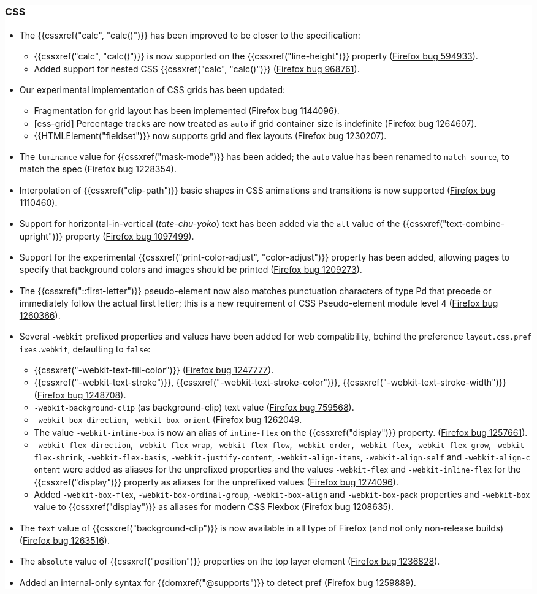 ### CSS

- The {{cssxref("calc", "calc()")}} has been improved to be closer to the specification:

  - {{cssxref("calc", "calc()")}} is now supported on the {{cssxref("line-height")}} property ([Firefox bug 594933](https://bugzil.la/594933)).
  - Added support for nested CSS {{cssxref("calc", "calc()")}} ([Firefox bug 968761](https://bugzil.la/968761)).

- Our experimental implementation of CSS grids has been updated:

  - Fragmentation for grid layout has been implemented ([Firefox bug 1144096](https://bugzil.la/1144096)).
  - \[css-grid] Percentage tracks are now treated as `auto` if grid container size is indefinite ([Firefox bug 1264607](https://bugzil.la/1264607)).
  - {{HTMLElement("fieldset")}} now supports grid and flex layouts ([Firefox bug 1230207](https://bugzil.la/1230207)).

- The `luminance` value for {{cssxref("mask-mode")}} has been added; the `auto` value has been renamed to `match-source`, to match the spec ([Firefox bug 1228354](https://bugzil.la/1228354)).
- Interpolation of {{cssxref("clip-path")}} basic shapes in CSS animations and transitions is now supported ([Firefox bug 1110460](https://bugzil.la/1110460)).
- Support for horizontal-in-vertical (_tate-chu-yoko_) text has been added via the `all` value of the {{cssxref("text-combine-upright")}} property ([Firefox bug 1097499](https://bugzil.la/1097499)).
- Support for the experimental {{cssxref("print-color-adjust", "color-adjust")}} property has been added, allowing pages to specify that background colors and images should be printed ([Firefox bug 1209273](https://bugzil.la/1209273)).
- The {{cssxref("::first-letter")}} pseudo-element now also matches punctuation characters of type Pd that precede or immediately follow the actual first letter; this is a new requirement of CSS Pseudo-element module level 4 ([Firefox bug 1260366](https://bugzil.la/1260366)).
- Several `-webkit` prefixed properties and values have been added for web compatibility, behind the preference `layout.css.prefixes.webkit`, defaulting to `false`:

  - {{cssxref("-webkit-text-fill-color")}} ([Firefox bug 1247777](https://bugzil.la/1247777)).
  - {{cssxref("-webkit-text-stroke")}}, {{cssxref("-webkit-text-stroke-color")}}, {{cssxref("-webkit-text-stroke-width")}} ([Firefox bug 1248708](https://bugzil.la/1248708)).
  - `-webkit-background-clip` (as background-clip) text value ([Firefox bug 759568](https://bugzil.la/759568)).
  - `-webkit-box-direction`, `-webkit-box-orient` ([Firefox bug 1262049](https://bugzil.la/1262049).
  - The value `-webkit-inline-box` is now an alias of `inline-flex` on the {{cssxref("display")}} property. ([Firefox bug 1257661](https://bugzil.la/1257661)).
  - `-webkit-flex-direction`, `-webkit-flex-wrap`, `-webkit-flex-flow`, `-webkit-order`, `-webkit-flex`, `-webkit-flex-grow`, `-webkit-flex-shrink`, `-webkit-flex-basis`, `-webkit-justify-content`, `-webkit-align-items`, `-webkit-align-self` and `-webkit-align-content` were added as aliases for the unprefixed properties and the values `-webkit-flex` and `-webkit-inline-flex` for the {{cssxref("display")}} property as aliases for the unprefixed values ([Firefox bug 1274096](https://bugzil.la/1274096)).
  - Added `-webkit-box-flex`, `-webkit-box-ordinal-group`, `-webkit-box-align` and `-webkit-box-pack` properties and `-webkit-box` value to {{cssxref("display")}} as aliases for modern [CSS Flexbox](/en-US/docs/Web/CSS/CSS_flexible_box_layout/Typical_use_cases_of_flexbox) ([Firefox bug 1208635](https://bugzil.la/1208635)).

- The `text` value of {{cssxref("background-clip")}} is now available in all type of Firefox (and not only non-release builds) ([Firefox bug 1263516](https://bugzil.la/1263516)).
- The `absolute` value of {{cssxref("position")}} properties on the top layer element ([Firefox bug 1236828](https://bugzil.la/1236828)).
- Added an internal-only syntax for {{domxref("@supports")}} to detect pref ([Firefox bug 1259889](https://bugzil.la/1259889)).
